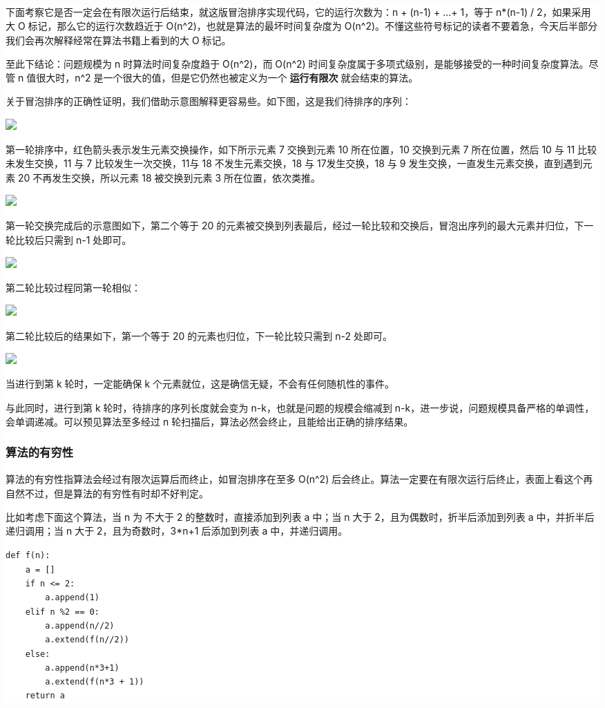 下面考察它是否一定会在有限次运行后结束，就这版冒泡排序实现代码，它的运行次数为：n + (n-1) + ...+ 1，等于 n*(n-1) /
2，如果采用大 O 标记，那么它的运行次数趋近于 O(n^2)，也就是算法的最坏时间复杂度为
O(n^2)。不懂这些符号标记的读者不要着急，今天后半部分我们会再次解释经常在算法书籍上看到的大 O 标记。

至此下结论：问题规模为 n 时算法时间复杂度趋于 O(n^2)，而 O(n^2) 时间复杂度属于多项式级别，是能够接受的一种时间复杂度算法。尽管 n
值很大时，n^2 是一个很大的值，但是它仍然也被定义为一个 **运行有限次** 就会结束的算法。

关于冒泡排序的正确性证明，我们借助示意图解释更容易些。如下图，这是我们待排序的序列：

![](https://images.gitbook.cn/04294f00-db89-11ea-9f8d-6db671417c55)

第一轮排序中，红色箭头表示发生元素交换操作，如下所示元素 7 交换到元素 10 所在位置，10 交换到元素 7 所在位置，然后 10 与 11
比较未发生交换，11 与 7 比较发生一次交换，11与 18 不发生元素交换，18 与 17发生交换，18 与 9 发生交换，一直发生元素交换，直到遇到元素
20 不再发生交换，所以元素 18 被交换到元素 3 所在位置，依次类推。

![](https://images.gitbook.cn/1d132d60-db89-11ea-bd41-fdeec52ccca1)

第一轮交换完成后的示意图如下，第二个等于 20 的元素被交换到列表最后，经过一轮比较和交换后，冒泡出序列的最大元素并归位，下一轮比较后只需到 n-1
处即可。

![](https://images.gitbook.cn/35c42170-db89-11ea-8d40-2b3467c34b4c)

第二轮比较过程同第一轮相似：

![](https://images.gitbook.cn/515a3410-db89-11ea-bd41-fdeec52ccca1)

第二轮比较后的结果如下，第一个等于 20 的元素也归位，下一轮比较只需到 n-2 处即可。

![](https://images.gitbook.cn/7213bc80-db89-11ea-bedf-6d5f234f6331)

当进行到第 k 轮时，一定能确保 k 个元素就位，这是确信无疑，不会有任何随机性的事件。

与此同时，进行到第 k 轮时，待排序的序列长度就会变为 n-k，也就是问题的规模会缩减到
n-k，进一步说，问题规模具备严格的单调性，会单调递减。可以预见算法至多经过 n 轮扫描后，算法必然会终止，且能给出正确的排序结果。

### 算法的有穷性

算法的有穷性指算法会经过有限次运算后而终止，如冒泡排序在至多 O(n^2)
后会终止。算法一定要在有限次运行后终止，表面上看这个再自然不过，但是算法的有穷性有时却不好判定。

比如考虑下面这个算法，当 n 为 不大于 2 的整数时，直接添加到列表 a 中；当 n 大于 2，且为偶数时，折半后添加到列表 a 中，并折半后递归调用；当
n 大于 2，且为奇数时，3*n+1 后添加到列表 a 中，并递归调用。

    
    
    def f(n):
        a = []
        if n <= 2:
            a.append(1)
        elif n %2 == 0:
            a.append(n//2)
            a.extend(f(n//2))
        else:
            a.append(n*3+1)
            a.extend(f(n*3 + 1))
        return a
    